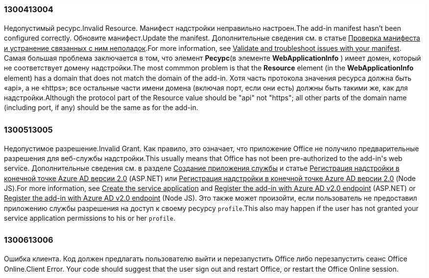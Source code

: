 ### <a name="13004"></a><span data-ttu-id="b1f40-141">13004</span><span class="sxs-lookup"><span data-stu-id="b1f40-141">13004</span></span>

<span data-ttu-id="b1f40-142">Недопустимый ресурс.</span><span class="sxs-lookup"><span data-stu-id="b1f40-142">Invalid Resource.</span></span> <span data-ttu-id="b1f40-143">Манифест надстройки неправильно настроен.</span><span class="sxs-lookup"><span data-stu-id="b1f40-143">The add-in manifest hasn’t been configured correctly.</span></span> <span data-ttu-id="b1f40-144">Обновите манифест.</span><span class="sxs-lookup"><span data-stu-id="b1f40-144">Update the manifest.</span></span> <span data-ttu-id="b1f40-145">Дополнительные сведения см. в статье [Проверка манифеста и устранение связанных с ним неполадок](../testing/troubleshoot-manifest.md).</span><span class="sxs-lookup"><span data-stu-id="b1f40-145">For more information, see [Validate and troubleshoot issues with your manifest](../testing/troubleshoot-manifest.md).</span></span> <span data-ttu-id="b1f40-146">Самая большая проблема заключается в том, что элемент **Ресурс**(в элементе **WebApplicationInfo** ) имеет домен, который не соответствует домену надстройки.</span><span class="sxs-lookup"><span data-stu-id="b1f40-146">The most commmon problem is that the **Resource** element (in the **WebApplicationInfo** element) has a domain that does not match the domain of the add-in.</span></span> <span data-ttu-id="b1f40-147">Хотя часть протокола значения ресурса должна быть «api», а не «https»; все остальные части имени домена (включая порт, если они есть) должны быть такими же, как для надстройки.</span><span class="sxs-lookup"><span data-stu-id="b1f40-147">Although the protocol part of the Resource value should be "api" not "https"; all other parts of the domain name (including port, if any) should be the same as for the add-in.</span></span>

### <a name="13005"></a><span data-ttu-id="b1f40-148">13005</span><span class="sxs-lookup"><span data-stu-id="b1f40-148">13005</span></span>

<span data-ttu-id="b1f40-149">Недопустимое разрешение.</span><span class="sxs-lookup"><span data-stu-id="b1f40-149">Invalid Grant.</span></span> <span data-ttu-id="b1f40-150">Как правило, это означает, что приложение Office не получило предварительные разрешения для веб-службы надстройки.</span><span class="sxs-lookup"><span data-stu-id="b1f40-150">This usually means that Office has not been pre-authorized to the add-in's web service.</span></span> <span data-ttu-id="b1f40-151">Дополнительные сведения см. в разделе [Создание приложения службы](sso-in-office-add-ins.md#create-the-service-application) и статье [Регистрация надстройки в конечной точке Azure AD версии 2.0](create-sso-office-add-ins-aspnet.md#register-the-add-in-with-azure-ad-v20-endpoint) (ASP.NET) или [Регистрация надстройки в конечной точке Azure AD версии 2.0](create-sso-office-add-ins-nodejs.md#register-the-add-in-with-azure-ad-v20-endpoint) (Node JS).</span><span class="sxs-lookup"><span data-stu-id="b1f40-151">For more information, see [Create the service application](sso-in-office-add-ins.md#create-the-service-application) and [Register the add-in with Azure AD v2.0 endpoint](create-sso-office-add-ins-aspnet.md#register-the-add-in-with-azure-ad-v20-endpoint) (ASP.NET) or [Register the add-in with Azure AD v2.0 endpoint](create-sso-office-add-ins-nodejs.md#register-the-add-in-with-azure-ad-v20-endpoint) (Node JS).</span></span> <span data-ttu-id="b1f40-152">Это также может произойти, если пользователь не предоставил приложению службы разрешения на доступ к своему ресурсу `profile`.</span><span class="sxs-lookup"><span data-stu-id="b1f40-152">This also may happen if the user has not granted your service application permissions to his or her `profile`.</span></span>

### <a name="13006"></a><span data-ttu-id="b1f40-153">13006</span><span class="sxs-lookup"><span data-stu-id="b1f40-153">13006</span></span>

<span data-ttu-id="b1f40-p110">Ошибка клиента. Код должен предлагать пользователю выйти и перезапустить Office либо перезапустить сеанс Office Online.</span><span class="sxs-lookup"><span data-stu-id="b1f40-p110">Client Error. Your code should suggest that the user sign out and restart Office, or restart the Office Online session.</span></span>
